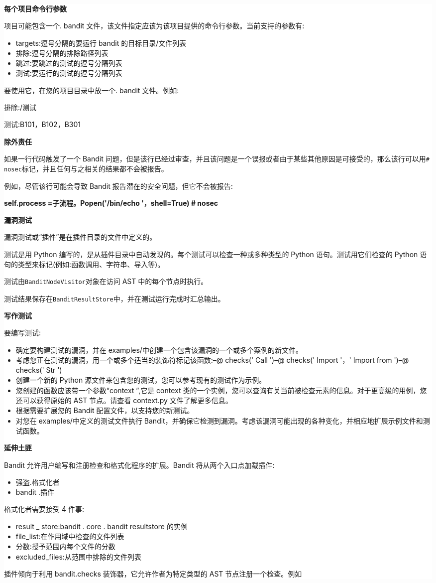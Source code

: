 **每个项目命令行参数**

项目可能包含一个. bandit 文件，该文件指定应该为该项目提供的命令行参数。当前支持的参数有:

*   targets:逗号分隔的要运行 bandit 的目标目录/文件列表
*   排除:逗号分隔的排除路径列表
*   跳过:要跳过的测试的逗号分隔列表
*   测试:要运行的测试的逗号分隔列表

要使用它，在您的项目目录中放一个. bandit 文件。例如:

排除:/测试

测试:B101，B102，B301

**除外责任**

如果一行代码触发了一个 Bandit 问题，但是该行已经过审查，并且该问题是一个误报或者由于某些其他原因是可接受的，那么该行可以用`# nosec`标记，并且任何与之相关的结果都不会被报告。

例如，尽管该行可能会导致 Bandit 报告潜在的安全问题，但它不会被报告:

**self.process =子流程。Popen('/bin/echo '，shell=True) # nosec**

**漏洞测试**

漏洞测试或“插件”是在插件目录的文件中定义的。

测试是用 Python 编写的，是从插件目录中自动发现的。每个测试可以检查一种或多种类型的 Python 语句。测试用它们检查的 Python 语句的类型来标记(例如:函数调用、字符串、导入等)。

测试由`BanditNodeVisitor`对象在访问 AST 中的每个节点时执行。

测试结果保存在`BanditResultStore`中，并在测试运行完成时汇总输出。

**写作测试**

要编写测试:

*   确定要构建测试的漏洞，并在 examples/中创建一个包含该漏洞的一个或多个案例的新文件。
*   考虑您正在测试的漏洞，用一个或多个适当的装饰符标记该函数:–@ checks(' Call ')–@ checks(' Import '，' Import from ')–@ checks(' Str ')
*   创建一个新的 Python 源文件来包含您的测试，您可以参考现有的测试作为示例。
*   您创建的函数应该带一个参数“context ”,它是 context 类的一个实例，您可以查询有关当前被检查元素的信息。对于更高级的用例，您还可以获得原始的 AST 节点。请查看 context.py 文件了解更多信息。
*   根据需要扩展您的 Bandit 配置文件，以支持您的新测试。
*   对您在 examples/中定义的测试文件执行 Bandit，并确保它检测到漏洞。考虑该漏洞可能出现的各种变化，并相应地扩展示例文件和测试函数。

**延伸土匪**

Bandit 允许用户编写和注册检查和格式化程序的扩展。Bandit 将从两个入口点加载插件:

*   强盗.格式化者
*   bandit .插件

格式化者需要接受 4 件事:

*   result _ store:bandit . core . bandit resultstore 的实例
*   file_list:在作用域中检查的文件列表
*   分数:授予范围内每个文件的分数
*   excluded_files:从范围中排除的文件列表

插件倾向于利用 bandit.checks 装饰器，它允许作者为特定类型的 AST 节点注册一个检查。例如
